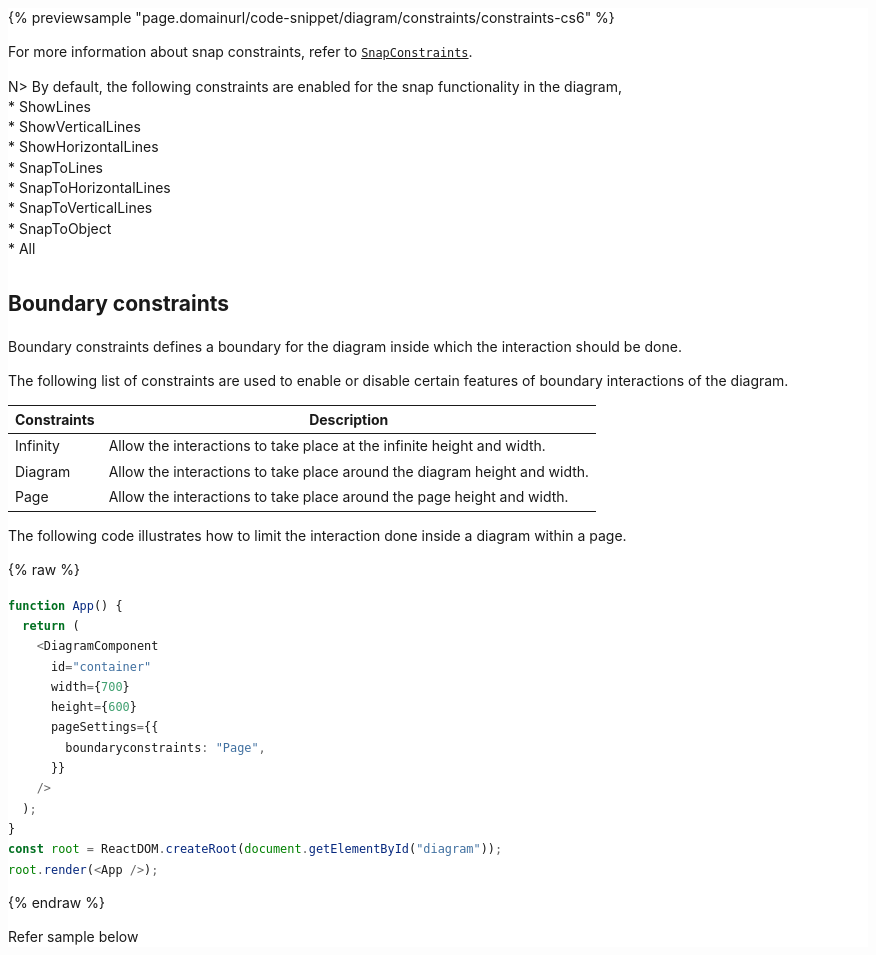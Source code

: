  {% previewsample "page.domainurl/code-snippet/diagram/constraints/constraints-cs6" %}
 
For more information about snap constraints, refer to [`SnapConstraints`](https://ej2.syncfusion.com/react/documentation/api/diagram/snapConstraints).

N> By default, the following constraints are enabled for the snap functionality in the diagram,
<br/>* ShowLines
<br/>* ShowVerticalLines
<br/>* ShowHorizontalLines
<br/>* SnapToLines
<br/>* SnapToHorizontalLines
<br/>* SnapToVerticalLines
<br/>* SnapToObject
<br/>* All

## Boundary constraints

Boundary constraints defines a boundary for the diagram inside which the interaction should be done.

The following list of constraints are used to enable or disable certain features of boundary interactions of the diagram.

| Constraints | Description |
| -------- | -------- |
|Infinity|Allow the interactions to take place at the infinite height and width.|
|Diagram|Allow the interactions to take place around the diagram height and width.|
|Page|Allow the interactions to take place around the page height and width.|

The following code illustrates how to limit the interaction done inside a diagram within a page.

{% raw %}

```ts
function App() {
  return (
    <DiagramComponent
      id="container"
      width={700}
      height={600}
      pageSettings={{
        boundaryconstraints: "Page",
      }}
    />
  );
}
const root = ReactDOM.createRoot(document.getElementById("diagram"));
root.render(<App />);
```
{% endraw %}

Refer sample below
